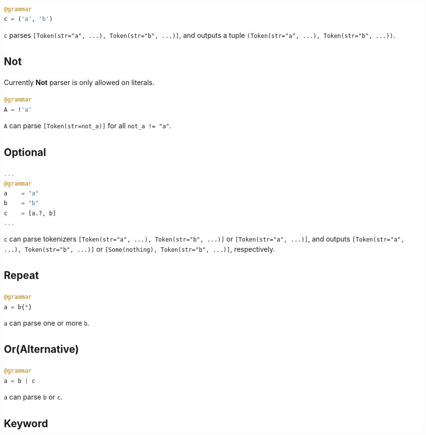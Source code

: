 
```julia
@grammar
c = ('a', 'b')
```

`c` parses `[Token(str="a", ...), Token(str="b", ...)]`,
and outputs a tuple `(Token(str="a", ...), Token(str="b", ...))`.

## Not

Currently **Not** parser is only allowed on literals.

```julia
@grammar
A = !'a'
```

`A` can parse `[Token(str=not_a)]` for all `not_a != "a"`.

## Optional

```julia
...
@grammar
a    = "a"
b    = "b"
c    = [a.?, b]
...
```

`c` can parse tokenizers `[Token(str="a", ...), Token(str="b", ...)]` or
`[Token(str="a", ...)]`,
and outputs `[Token(str="a", ...), Token(str="b", ...)]` or
`[Some(nothing), Token(str="b", ...)]`, respectively.

## Repeat

```julia
@grammar
a = b{*}
```

`a` can parse one or more `b`.

## Or(Alternative)

```julia
@grammar
a = b | c
```

`a` can parse `b` or `c`.


## Keyword
